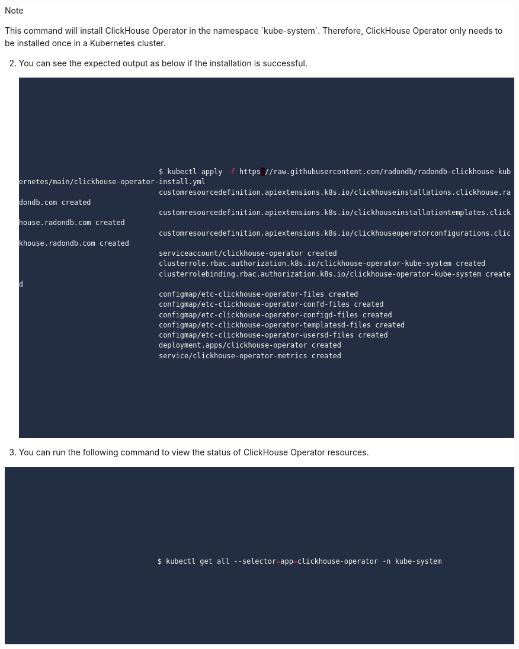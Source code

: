   <div className="notices note">
    <p>Note</p>
    <div>
      This command will install ClickHouse Operator in the namespace `kube-system`. Therefore, ClickHouse Operator only needs to be installed once in a Kubernetes cluster.
    </div>
  </div>


2. You can see the expected output as below if the installation is successful.

   <article className="highlight">
      <pre style="color: rgb(248, 248, 242); background: rgb(36, 46, 66); tab-size: 4;">
         <div className="copy-code-button" title="Copy Code"></div>
         <div className="code-over-div">
            <code>
               <p>
									$ kubectl apply <span style="color:#f92672">-f</span> https<span style="color:#960050;background-color:#1e0010">:</span>//raw.githubusercontent.com/radondb/radondb-clickhouse-kubernetes/main/clickhouse-operator-install.yml
									customresourcedefinition.apiextensions.k8s.io/clickhouseinstallations.clickhouse.radondb.com created
									customresourcedefinition.apiextensions.k8s.io/clickhouseinstallationtemplates.clickhouse.radondb.com created
									customresourcedefinition.apiextensions.k8s.io/clickhouseoperatorconfigurations.clickhouse.radondb.com created
									serviceaccount/clickhouse-operator created
									clusterrole.rbac.authorization.k8s.io/clickhouse-operator-kube-system created
									clusterrolebinding.rbac.authorization.k8s.io/clickhouse-operator-kube-system created
									configmap/etc-clickhouse-operator-files created
									configmap/etc-clickhouse-operator-confd-files created
									configmap/etc-clickhouse-operator-configd-files created
									configmap/etc-clickhouse-operator-templatesd-files created
									configmap/etc-clickhouse-operator-usersd-files created
									deployment.apps/clickhouse-operator created
									service/clickhouse-operator-metrics created
               </p>
            </code>
         </div>
      </pre>
   </article>
   
3. You can run the following command to view the status of ClickHouse Operator resources.

  <article className="highlight">
      <pre style="color: rgb(248, 248, 242); background: rgb(36, 46, 66); tab-size: 4;">
         <div className="copy-code-button" title="Copy Code"></div>
         <div className="code-over-div">
            <code>
               <p>
									$ kubectl get all --selector<span style="color:#f92672">=</span>app<span style="color:#f92672">=</span>clickhouse-operator -n kube-system
               </p>
            </code>
         </div>
      </pre>
   </article>
